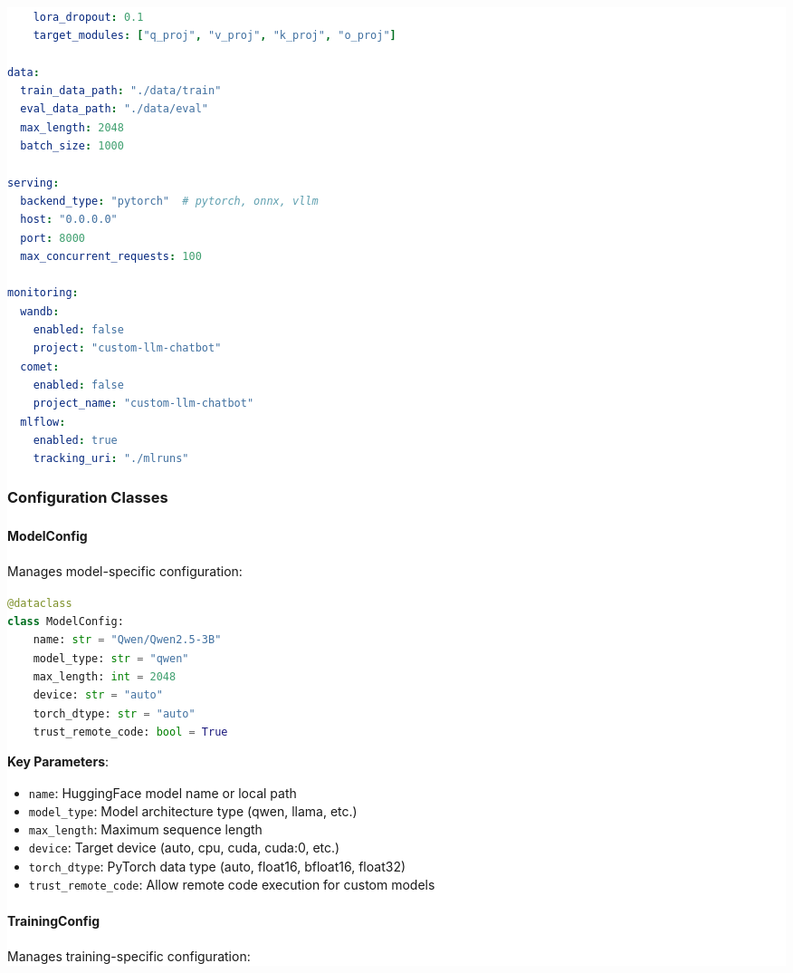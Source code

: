 ```yaml
    lora_dropout: 0.1
    target_modules: ["q_proj", "v_proj", "k_proj", "o_proj"]

data:
  train_data_path: "./data/train"
  eval_data_path: "./data/eval"
  max_length: 2048
  batch_size: 1000
  
serving:
  backend_type: "pytorch"  # pytorch, onnx, vllm
  host: "0.0.0.0"
  port: 8000
  max_concurrent_requests: 100
  
monitoring:
  wandb:
    enabled: false
    project: "custom-llm-chatbot"
  comet:
    enabled: false
    project_name: "custom-llm-chatbot"
  mlflow:
    enabled: true
    tracking_uri: "./mlruns"
```

### Configuration Classes

#### ModelConfig
Manages model-specific configuration:

```python
@dataclass
class ModelConfig:
    name: str = "Qwen/Qwen2.5-3B"
    model_type: str = "qwen"
    max_length: int = 2048
    device: str = "auto"
    torch_dtype: str = "auto"
    trust_remote_code: bool = True
```

**Key Parameters**:
- `name`: HuggingFace model name or local path
- `model_type`: Model architecture type (qwen, llama, etc.)
- `max_length`: Maximum sequence length
- `device`: Target device (auto, cpu, cuda, cuda:0, etc.)
- `torch_dtype`: PyTorch data type (auto, float16, bfloat16, float32)
- `trust_remote_code`: Allow remote code execution for custom models

#### TrainingConfig
Manages training-specific configuration:
